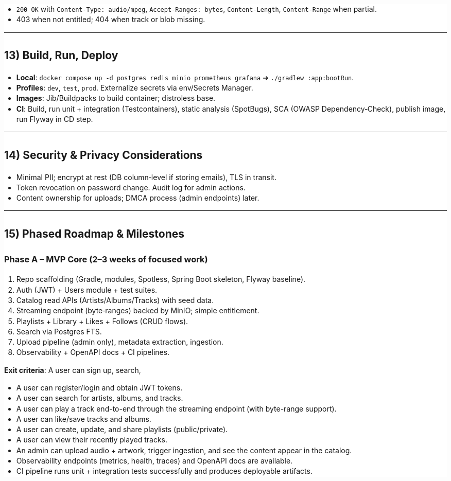 * `200 OK` with `Content-Type: audio/mpeg`, `Accept-Ranges: bytes`, `Content-Length`, `Content-Range` when partial.
* 403 when not entitled; 404 when track or blob missing.

---

## 13) Build, Run, Deploy

* **Local**: `docker compose up -d postgres redis minio prometheus grafana` ➜ `./gradlew :app:bootRun`.
* **Profiles**: `dev`, `test`, `prod`. Externalize secrets via env/Secrets Manager.
* **Images**: Jib/Buildpacks to build container; distroless base.
* **CI**: Build, run unit + integration (Testcontainers), static analysis (SpotBugs), SCA (OWASP Dependency‑Check), publish image, run Flyway in CD step.

---

## 14) Security & Privacy Considerations

* Minimal PII; encrypt at rest (DB column‑level if storing emails), TLS in transit.
* Token revocation on password change. Audit log for admin actions.
* Content ownership for uploads; DMCA process (admin endpoints) later.

---

## 15) Phased Roadmap & Milestones

### Phase A – MVP Core (2–3 weeks of focused work)

1. Repo scaffolding (Gradle, modules, Spotless, Spring Boot skeleton, Flyway baseline).
2. Auth (JWT) + Users module + test suites.
3. Catalog read APIs (Artists/Albums/Tracks) with seed data.
4. Streaming endpoint (byte‑ranges) backed by MinIO; simple entitlement.
5. Playlists + Library + Likes + Follows (CRUD flows).
6. Search via Postgres FTS.
7. Upload pipeline (admin only), metadata extraction, ingestion.
8. Observability + OpenAPI docs + CI pipelines.

**Exit criteria**: A user can sign up, search,
- A user can register/login and obtain JWT tokens.
- A user can search for artists, albums, and tracks.
- A user can play a track end-to-end through the streaming endpoint (with byte-range support).
- A user can like/save tracks and albums.
- A user can create, update, and share playlists (public/private).
- A user can view their recently played tracks.
- An admin can upload audio + artwork, trigger ingestion, and see the content appear in the catalog.
- Observability endpoints (metrics, health, traces) and OpenAPI docs are available.
- CI pipeline runs unit + integration tests successfully and produces deployable artifacts.
